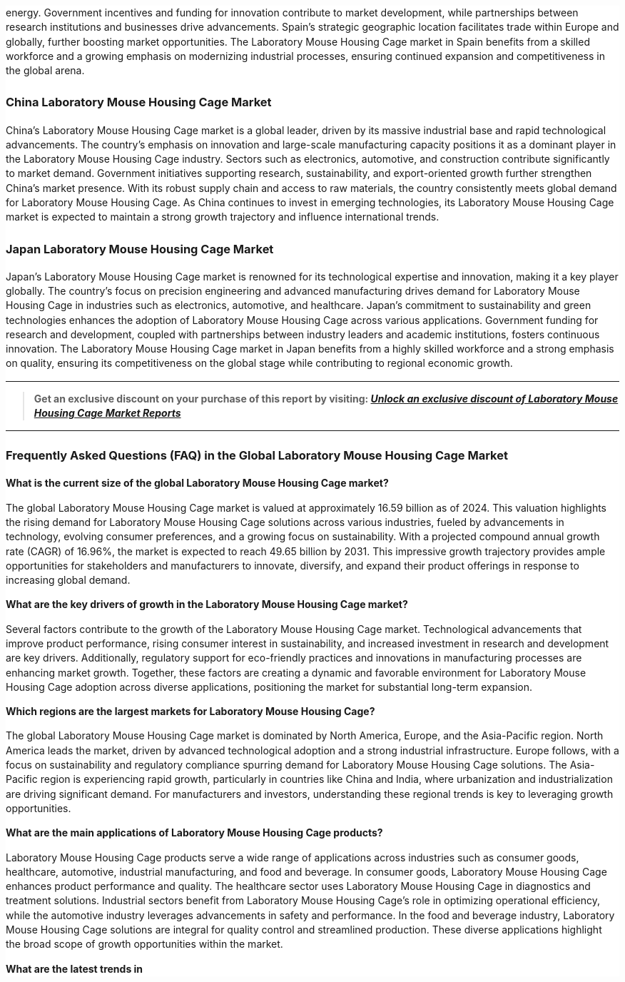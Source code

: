 energy. Government incentives and funding for innovation contribute to market development, while partnerships between research institutions and businesses drive advancements. Spain&rsquo;s strategic geographic location facilitates trade within Europe and globally, further boosting market opportunities. The Laboratory Mouse Housing Cage market in Spain benefits from a skilled workforce and a growing emphasis on modernizing industrial processes, ensuring continued expansion and competitiveness in the global arena.</p><h3>China Laboratory Mouse Housing Cage Market</h3><p>China&rsquo;s Laboratory Mouse Housing Cage market is a global leader, driven by its massive industrial base and rapid technological advancements. The country&rsquo;s emphasis on innovation and large-scale manufacturing capacity positions it as a dominant player in the Laboratory Mouse Housing Cage industry. Sectors such as electronics, automotive, and construction contribute significantly to market demand. Government initiatives supporting research, sustainability, and export-oriented growth further strengthen China&rsquo;s market presence. With its robust supply chain and access to raw materials, the country consistently meets global demand for Laboratory Mouse Housing Cage. As China continues to invest in emerging technologies, its Laboratory Mouse Housing Cage market is expected to maintain a strong growth trajectory and influence international trends.</p><h3>Japan Laboratory Mouse Housing Cage Market</h3><p>Japan&rsquo;s Laboratory Mouse Housing Cage market is renowned for its technological expertise and innovation, making it a key player globally. The country&rsquo;s focus on precision engineering and advanced manufacturing drives demand for Laboratory Mouse Housing Cage in industries such as electronics, automotive, and healthcare. Japan&rsquo;s commitment to sustainability and green technologies enhances the adoption of Laboratory Mouse Housing Cage across various applications. Government funding for research and development, coupled with partnerships between industry leaders and academic institutions, fosters continuous innovation. The Laboratory Mouse Housing Cage market in Japan benefits from a highly skilled workforce and a strong emphasis on quality, ensuring its competitiveness on the global stage while contributing to regional economic growth.</p><hr /><blockquote><p><strong>Get an exclusive discount on your purchase of this report by visiting: <em><a href="://marketresearchpulse.com/ask-for-discount/2207?utm_source=Github&amp;utm_medium=0114">Unlock an exclusive discount of Laboratory Mouse Housing Cage Market Reports</a></em>&nbsp;</strong></p></blockquote><hr /><h3>Frequently Asked Questions (FAQ) in the Global Laboratory Mouse Housing Cage Market</h3><p><strong>What is the current size of the global Laboratory Mouse Housing Cage market?</strong></p><p>The global Laboratory Mouse Housing Cage market is valued at approximately 16.59 billion as of 2024. This valuation highlights the rising demand for Laboratory Mouse Housing Cage solutions across various industries, fueled by advancements in technology, evolving consumer preferences, and a growing focus on sustainability. With a projected compound annual growth rate (CAGR) of 16.96%, the market is expected to reach 49.65 billion by 2031. This impressive growth trajectory provides ample opportunities for stakeholders and manufacturers to innovate, diversify, and expand their product offerings in response to increasing global demand.</p><p><strong>What are the key drivers of growth in the Laboratory Mouse Housing Cage market?</strong></p><p>Several factors contribute to the growth of the Laboratory Mouse Housing Cage market. Technological advancements that improve product performance, rising consumer interest in sustainability, and increased investment in research and development are key drivers. Additionally, regulatory support for eco-friendly practices and innovations in manufacturing processes are enhancing market growth. Together, these factors are creating a dynamic and favorable environment for Laboratory Mouse Housing Cage adoption across diverse applications, positioning the market for substantial long-term expansion.</p><p><strong>Which regions are the largest markets for Laboratory Mouse Housing Cage?</strong></p><p>The global Laboratory Mouse Housing Cage market is dominated by North America, Europe, and the Asia-Pacific region. North America leads the market, driven by advanced technological adoption and a strong industrial infrastructure. Europe follows, with a focus on sustainability and regulatory compliance spurring demand for Laboratory Mouse Housing Cage solutions. The Asia-Pacific region is experiencing rapid growth, particularly in countries like China and India, where urbanization and industrialization are driving significant demand. For manufacturers and investors, understanding these regional trends is key to leveraging growth opportunities.</p><p><strong>What are the main applications of Laboratory Mouse Housing Cage products?</strong></p><p>Laboratory Mouse Housing Cage products serve a wide range of applications across industries such as consumer goods, healthcare, automotive, industrial manufacturing, and food and beverage. In consumer goods, Laboratory Mouse Housing Cage enhances product performance and quality. The healthcare sector uses Laboratory Mouse Housing Cage in diagnostics and treatment solutions. Industrial sectors benefit from Laboratory Mouse Housing Cage&rsquo;s role in optimizing operational efficiency, while the automotive industry leverages advancements in safety and performance. In the food and beverage industry, Laboratory Mouse Housing Cage solutions are integral for quality control and streamlined production. These diverse applications highlight the broad scope of growth opportunities within the market.</p><p><strong>What are the latest trends in